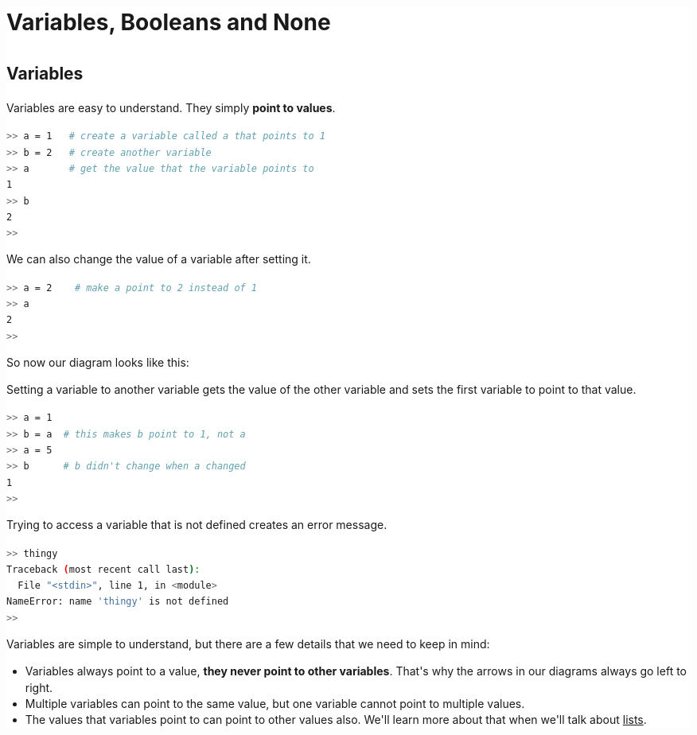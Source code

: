 # Variables, Booleans and None

## Variables

Variables are easy to understand. They simply **point to values**.

```bash
>> a = 1   # create a variable called a that points to 1
>> b = 2   # create another variable
>> a       # get the value that the variable points to
1
>> b
2
>>
```

We can also change the value of a variable after setting it.

```bash
>> a = 2    # make a point to 2 instead of 1
>> a
2
>>
```

So now our diagram looks like this:

Setting a variable to another variable gets the value of the other
variable and sets the first variable to point to that value.

```bash
>> a = 1
>> b = a  # this makes b point to 1, not a
>> a = 5
>> b      # b didn't change when a changed
1
>>
```

Trying to access a variable that is not defined creates an error
message.

```bash
>> thingy
Traceback (most recent call last):
  File "<stdin>", line 1, in <module>
NameError: name 'thingy' is not defined
>>
```

Variables are simple to understand, but there are a few details that we
need to keep in mind:

- Variables always point to a value, **they never point to other
  variables**. That's why the arrows in our diagrams always go left
  to right.
- Multiple variables can point to the same value, but one variable
  cannot point to multiple values.
- The values that variables point to can point to other values also.
  We'll learn more about that when we'll talk about
  [lists](lists-and-tuples.md).
